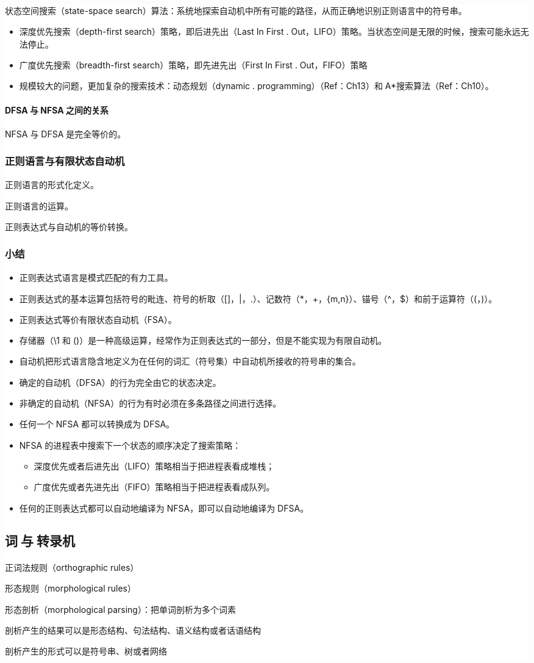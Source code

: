 状态空间搜索（state-space
search）算法：系统地探索自动机中所有可能的路径，从而正确地识别正则语言中的符号串。

- 深度优先搜索（depth-first search）策略，即后进先出（Last In First
.  Out，LIFO）策略。当状态空间是无限的时候，搜索可能永远无法停止。

- 广度优先搜索（breadth-first search）策略，即先进先出（First In First
.  Out，FIFO）策略

- 规模较大的问题，更加复杂的搜索技术：动态规划（dynamic
.  programming）（Ref：Ch13）和 A\*搜索算法（Ref：Ch10）。

#### DFSA 与 NFSA 之间的关系

NFSA 与 DFSA 是完全等价的。

### 正则语言与有限状态自动机

正则语言的形式化定义。

正则语言的运算。

正则表达式与自动机的等价转换。

### 小结

- 正则表达式语言是模式匹配的有力工具。

- 正则表达式的基本运算包括符号的毗连、符号的析取（[]，\|，.）、记数符（\*，+，{m,n}）、锚号（\^，\$）和前于运算符（(，)）。

- 正则表达式等价有限状态自动机（FSA）。

- 存储器（\\1 和 ()）是一种高级运算，经常作为正则表达式的一部分，但是不能实现为有限自动机。

- 自动机把形式语言隐含地定义为在任何的词汇（符号集）中自动机所接收的符号串的集合。

- 确定的自动机（DFSA）的行为完全由它的状态决定。

- 非确定的自动机（NFSA）的行为有时必须在多条路径之间进行选择。

- 任何一个 NFSA 都可以转换成为 DFSA。

- NFSA 的进程表中搜索下一个状态的顺序决定了搜索策略：

  - 深度优先或者后进先出（LIFO）策略相当于把进程表看成堆栈；

  - 广度优先或者先进先出（FIFO）策略相当于把进程表看成队列。

- 任何的正则表达式都可以自动地编译为 NFSA，即可以自动地编译为 DFSA。

词 与 转录机
------------

正词法规则（orthographic rules）

形态规则（morphological rules）

形态剖析（morphological parsing）：把单词剖析为多个词素

剖析产生的结果可以是形态结构、句法结构、语义结构或者话语结构

剖析产生的形式可以是符号串、树或者网络
